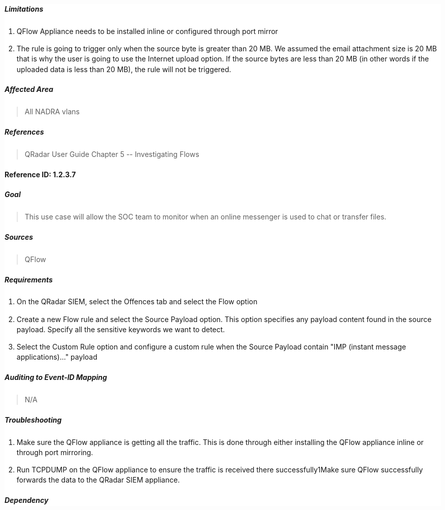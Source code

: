 ##### Limitations

1.  QFlow Appliance needs to be installed inline or configured through
    port mirror

2.  The rule is going to trigger only when the source byte is greater
    than 20 MB. We assumed the email attachment size is 20 MB that is
    why the user is going to use the Internet upload option. If the
    source bytes are less than 20 MB (in other words if the uploaded
    data is less than 20 MB), the rule will not be triggered.

##### Affected Area

> All NADRA vlans

##### References 

> QRadar User Guide Chapter 5 -- Investigating Flows

#### Reference ID: 1.2.3.7

##### Goal

> This use case will allow the SOC team to monitor when an online
> messenger is used to chat or transfer files.

##### Sources

> QFlow

##### Requirements

1.  On the QRadar SIEM, select the Offences tab and select the Flow
    option

2.  Create a new Flow rule and select the Source Payload option. This
    option specifies any payload content found in the source payload.
    Specify all the sensitive keywords we want to detect.

3.  Select the Custom Rule option and configure a custom rule when the
    Source Payload contain "IMP (instant message applications)\..."
    payload

##### Auditing to Event-ID Mapping

> N/A

##### Troubleshooting

1.  Make sure the QFlow appliance is getting all the traffic. This is
    done through either installing the QFlow appliance inline or through
    port mirroring.

2.  Run TCPDUMP on the QFlow appliance to ensure the traffic is received
    there successfully1Make sure QFlow successfully forwards the data to
    the QRadar SIEM appliance.

##### Dependency
